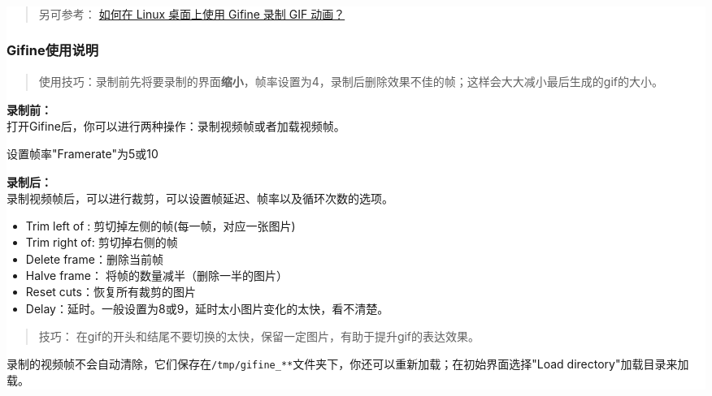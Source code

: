 > 另可参考： [如何在 Linux 桌面上使用 Gifine 录制 GIF 动画？](https://linux.cn/article-8343-1.html)






### Gifine使用说明


> 使用技巧：录制前先将要录制的界面**缩小**，帧率设置为4，录制后删除效果不佳的帧；这样会大大减小最后生成的gif的大小。



**录制前：**  
打开Gifine后，你可以进行两种操作：录制视频帧或者加载视频帧。

设置帧率"Framerate"为5或10




**录制后：**  
录制视频帧后，可以进行裁剪，可以设置帧延迟、帧率以及循环次数的选项。

- Trim left of : 剪切掉左侧的帧(每一帧，对应一张图片)
- Trim right of: 剪切掉右侧的帧
- Delete frame：删除当前帧
- Halve frame： 将帧的数量减半（删除一半的图片）
- Reset cuts：恢复所有裁剪的图片
- Delay：延时。一般设置为8或9，延时太小图片变化的太快，看不清楚。


>技巧： 在gif的开头和结尾不要切换的太快，保留一定图片，有助于提升gif的表达效果。



录制的视频帧不会自动清除，它们保存在`/tmp/gifine_**`文件夹下，你还可以重新加载；在初始界面选择"Load directory"加载目录来加载。




